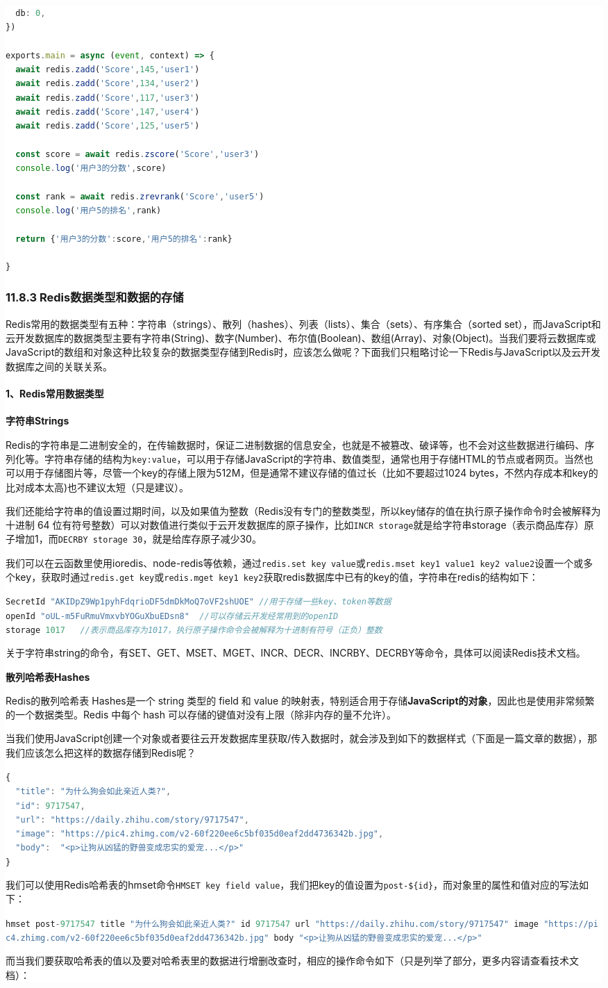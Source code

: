 ```javascript
  db: 0,
})

exports.main = async (event, context) => {
  await redis.zadd('Score',145,'user1')
  await redis.zadd('Score',134,'user2')
  await redis.zadd('Score',117,'user3')
  await redis.zadd('Score',147,'user4')
  await redis.zadd('Score',125,'user5')

  const score = await redis.zscore('Score','user3')
  console.log('用户3的分数',score)

  const rank = await redis.zrevrank('Score','user5')
  console.log('用户5的排名',rank)

  return {'用户3的分数':score,'用户5的排名':rank}

}
```

### 11.8.3 Redis数据类型和数据的存储
Redis常用的数据类型有五种：字符串（strings）、散列（hashes）、列表（lists）、集合（sets）、有序集合（sorted set），而JavaScript和云开发数据库的数据类型主要有字符串(String)、数字(Number)、布尔值(Boolean)、数组(Array)、对象(Object)。当我们要将云数据库或JavaScript的数组和对象这种比较复杂的数据类型存储到Redis时，应该怎么做呢？下面我们只粗略讨论一下Redis与JavaScript以及云开发数据库之间的关联关系。

#### 1、Redis常用数据类型
**字符串Strings**

Redis的字符串是二进制安全的，在传输数据时，保证二进制数据的信息安全，也就是不被篡改、破译等，也不会对这些数据进行编码、序列化等。字符串存储的结构为`key:value`，可以用于存储JavaScript的字符串、数值类型，通常也用于存储HTML的节点或者网页。当然也可以用于存储图片等，尽管一个key的存储上限为512M，但是通常不建议存储的值过长（比如不要超过1024 bytes，不然内存成本和key的比对成本太高)也不建议太短（只是建议）。

我们还能给字符串的值设置过期时间，以及如果值为整数（Redis没有专门的整数类型，所以key储存的值在执行原子操作命令时会被解释为十进制 64 位有符号整数）可以对数值进行类似于云开发数据库的原子操作，比如`INCR storage`就是给字符串storage（表示商品库存）原子增加1，而`DECRBY storage 30`，就是给库存原子减少30。

我们可以在云函数里使用ioredis、node-redis等依赖，通过`redis.set key value`或`redis.mset key1 value1 key2 value2`设置一个或多个key，获取时通过`redis.get key`或`redis.mget key1 key2`获取redis数据库中已有的key的值，字符串在redis的结构如下：
```javascript
SecretId "AKIDpZ9Wp1pyhFdqrioDF5dmDkMoQ7oVF2shUOE" //用于存储一些key、token等数据
openId "oUL-m5FuRmuVmxvbYOGuXbuEDsn8"  //可以存储云开发经常用到的openID
storage 1017   //表示商品库存为1017，执行原子操作命令会被解释为十进制有符号（正负）整数
```
关于字符串string的命令，有SET、GET、MSET、MGET、INCR、DECR、INCRBY、DECRBY等命令，具体可以阅读Redis技术文档。

**散列哈希表Hashes**

Redis的散列哈希表 Hashes是一个 string 类型的 field 和 value 的映射表，特别适合用于存储**JavaScript的对象**，因此也是使用非常频繁的一个数据类型。Redis 中每个 hash 可以存储的键值对没有上限（除非内存的量不允许）。

当我们使用JavaScript创建一个对象或者要往云开发数据库里获取/传入数据时，就会涉及到如下的数据样式（下面是一篇文章的数据），那我们应该怎么把这样的数据存储到Redis呢？
```javascript
{
  "title": "为什么狗会如此亲近人类?",
  "id": 9717547,
  "url": "https://daily.zhihu.com/story/9717547",
  "image": "https://pic4.zhimg.com/v2-60f220ee6c5bf035d0eaf2dd4736342b.jpg",
  "body":  "<p>让狗从凶猛的野兽变成忠实的爱宠...</p>"
}
```
我们可以使用Redis哈希表的hmset命令`HMSET key field value`，我们把key的值设置为`post-${id}`，而对象里的属性和值对应的写法如下：
```javascript
hmset post-9717547 title "为什么狗会如此亲近人类?" id 9717547 url "https://daily.zhihu.com/story/9717547" image "https://pic4.zhimg.com/v2-60f220ee6c5bf035d0eaf2dd4736342b.jpg" body "<p>让狗从凶猛的野兽变成忠实的爱宠...</p>"
```
而当我们要获取哈希表的值以及要对哈希表里的数据进行增删改查时，相应的操作命令如下（只是列举了部分，更多内容请查看技术文档）：
```javascript
```